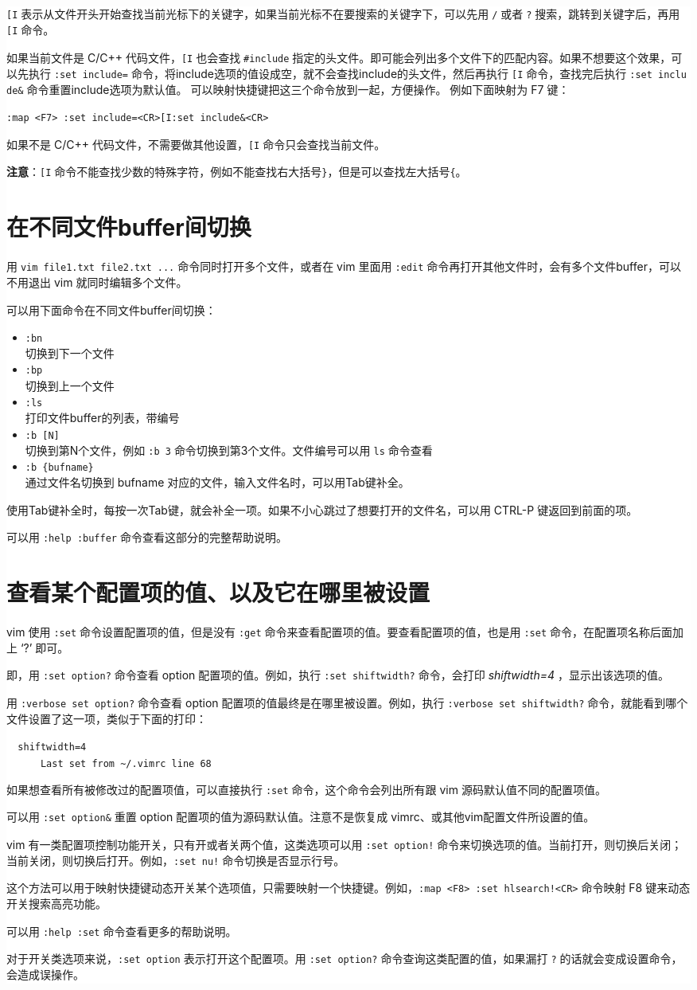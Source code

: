 `[I` 表示从文件开头开始查找当前光标下的关键字，如果当前光标不在要搜索的关键字下，可以先用 `/` 或者 `?` 搜索，跳转到关键字后，再用 `[I` 命令。

如果当前文件是 C/C++ 代码文件，`[I` 也会查找 `#include` 指定的头文件。即可能会列出多个文件下的匹配内容。如果不想要这个效果，可以先执行 `:set include=` 命令，将include选项的值设成空，就不会查找include的头文件，然后再执行 `[I` 命令，查找完后执行 `:set include&` 命令重置include选项为默认值。
可以映射快捷键把这三个命令放到一起，方便操作。 例如下面映射为 F7 键：
```vim
:map <F7> :set include=<CR>[I:set include&<CR>
```
如果不是 C/C++ 代码文件，不需要做其他设置，`[I` 命令只会查找当前文件。

**注意**：`[I` 命令不能查找少数的特殊字符，例如不能查找右大括号`}`，但是可以查找左大括号`{`。

# 在不同文件buffer间切换
用 `vim file1.txt file2.txt ...` 命令同时打开多个文件，或者在 vim 里面用 `:edit` 命令再打开其他文件时，会有多个文件buffer，可以不用退出 vim 就同时编辑多个文件。

可以用下面命令在不同文件buffer间切换：
- `:bn`  
切换到下一个文件
- `:bp`  
切换到上一个文件
- `:ls`  
打印文件buffer的列表，带编号
- `:b [N]`  
切换到第N个文件，例如 `:b 3` 命令切换到第3个文件。文件编号可以用 `ls` 命令查看
- `:b {bufname}`  
通过文件名切换到 bufname 对应的文件，输入文件名时，可以用Tab键补全。

使用Tab键补全时，每按一次Tab键，就会补全一项。如果不小心跳过了想要打开的文件名，可以用 CTRL-P 键返回到前面的项。

可以用 `:help :buffer` 命令查看这部分的完整帮助说明。

# 查看某个配置项的值、以及它在哪里被设置
vim 使用 `:set` 命令设置配置项的值，但是没有 `:get` 命令来查看配置项的值。要查看配置项的值，也是用 `:set` 命令，在配置项名称后面加上 ‘?’ 即可。

即，用 `:set option?` 命令查看 option 配置项的值。例如，执行 `:set shiftwidth?` 命令，会打印 *shiftwidth=4* ，显示出该选项的值。

用 `:verbose set option?` 命令查看 option 配置项的值最终是在哪里被设置。例如，执行 `:verbose set shiftwidth?` 命令，就能看到哪个文件设置了这一项，类似于下面的打印：
```vim
  shiftwidth=4
      Last set from ~/.vimrc line 68
```
如果想查看所有被修改过的配置项值，可以直接执行 `:set` 命令，这个命令会列出所有跟 vim 源码默认值不同的配置项值。

可以用 `:set option&` 重置 option 配置项的值为源码默认值。注意不是恢复成 vimrc、或其他vim配置文件所设置的值。

vim 有一类配置项控制功能开关，只有开或者关两个值，这类选项可以用 `:set option!` 命令来切换选项的值。当前打开，则切换后关闭；当前关闭，则切换后打开。例如，`:set nu!` 命令切换是否显示行号。

这个方法可以用于映射快捷键动态开关某个选项值，只需要映射一个快捷键。例如，`:map <F8> :set hlsearch!<CR>` 命令映射 F8 键来动态开关搜索高亮功能。

可以用 `:help :set` 命令查看更多的帮助说明。

对于开关类选项来说，`:set option` 表示打开这个配置项。用 `:set option?` 命令查询这类配置的值，如果漏打 `?` 的话就会变成设置命令，会造成误操作。
